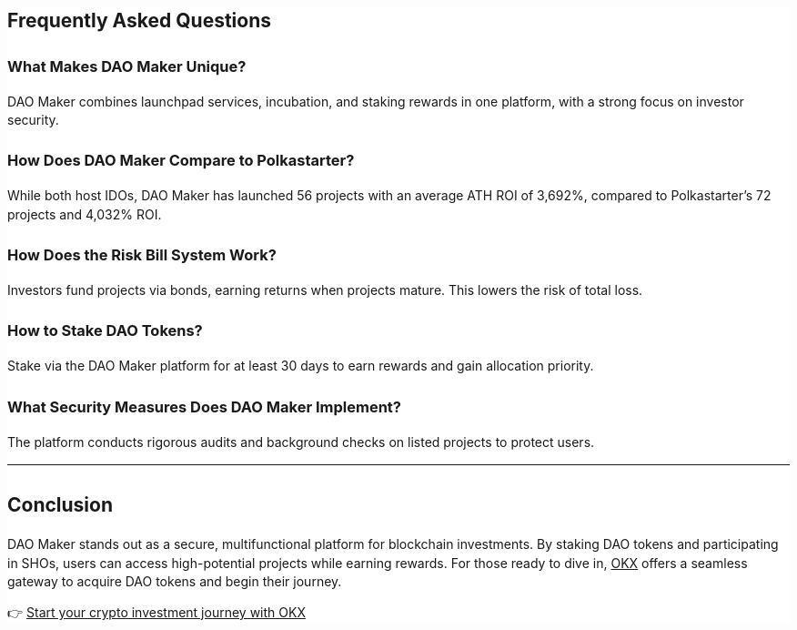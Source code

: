 ## Frequently Asked Questions  

### **What Makes DAO Maker Unique?**  
DAO Maker combines launchpad services, incubation, and staking rewards in one platform, with a strong focus on investor security.  

### **How Does DAO Maker Compare to Polkastarter?**  
While both host IDOs, DAO Maker has launched 56 projects with an average ATH ROI of 3,692%, compared to Polkastarter’s 72 projects and 4,032% ROI.  

### **How Does the Risk Bill System Work?**  
Investors fund projects via bonds, earning returns when projects mature. This lowers the risk of total loss.  

### **How to Stake DAO Tokens?**  
Stake via the DAO Maker platform for at least 30 days to earn rewards and gain allocation priority.  

### **What Security Measures Does DAO Maker Implement?**  
The platform conducts rigorous audits and background checks on listed projects to protect users.  

---

## Conclusion  

DAO Maker stands out as a secure, multifunctional platform for blockchain investments. By staking DAO tokens and participating in SHOs, users can access high-potential projects while earning rewards. For those ready to dive in, [OKX](https://bit.ly/okx-bonus) offers a seamless gateway to acquire DAO tokens and begin their journey.  

👉 [Start your crypto investment journey with OKX](https://bit.ly/okx-bonus)